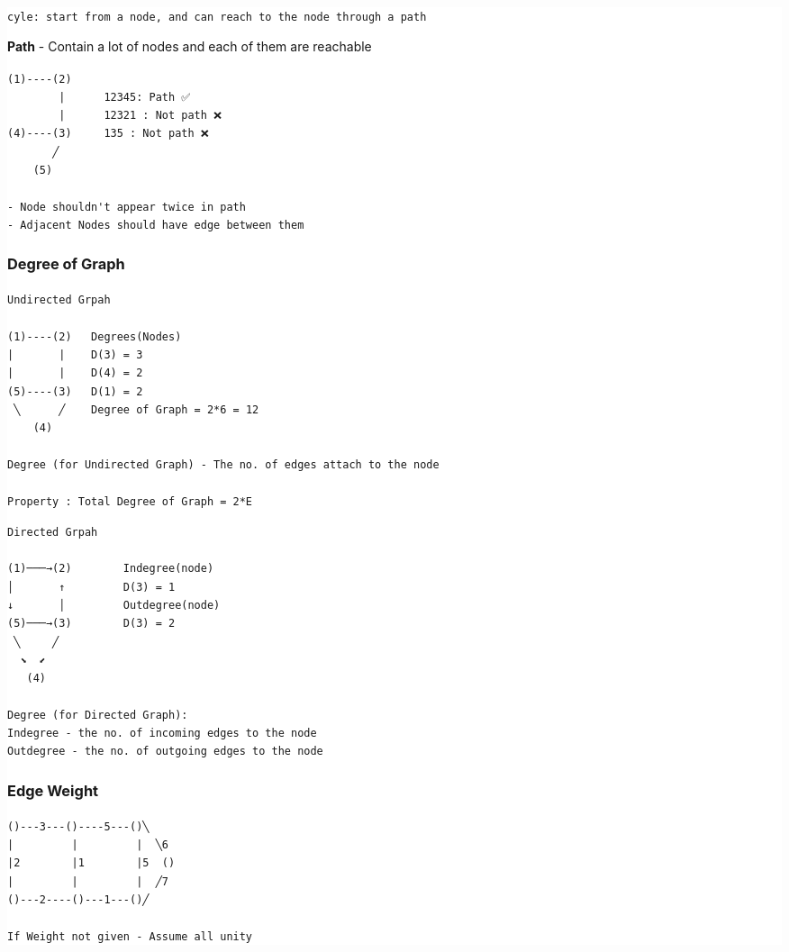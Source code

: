 ```
cyle: start from a node, and can reach to the node through a path
```

**Path** -  Contain a lot of nodes and each of them are reachable
```
(1)----(2)
        |      12345: Path ✅
        |      12321 : Not path ❌
(4)----(3)     135 : Not path ❌
       ╱
    (5)

- Node shouldn't appear twice in path
- Adjacent Nodes should have edge between them
```

### Degree of Graph

```
Undirected Grpah

(1)----(2)   Degrees(Nodes)
|       |    D(3) = 3
|       |    D(4) = 2
(5)----(3)   D(1) = 2
 ╲      ╱    Degree of Graph = 2*6 = 12
    (4)

Degree (for Undirected Graph) - The no. of edges attach to the node

Property : Total Degree of Graph = 2*E 
```

```
Directed Grpah

(1)───→(2)        Indegree(node)
│       ↑         D(3) = 1
↓       │         Outdegree(node)
(5)───→(3)        D(3) = 2
 ╲     ╱
  ⬊  ⬋ 
   (4)

Degree (for Directed Graph):
Indegree - the no. of incoming edges to the node
Outdegree - the no. of outgoing edges to the node
```

### Edge Weight

```
()---3---()----5---()╲ 
|         |         |  ╲6  
|2        |1        |5  ()
|         |         |  ╱7
()---2----()---1---()╱

If Weight not given - Assume all unity 
```
